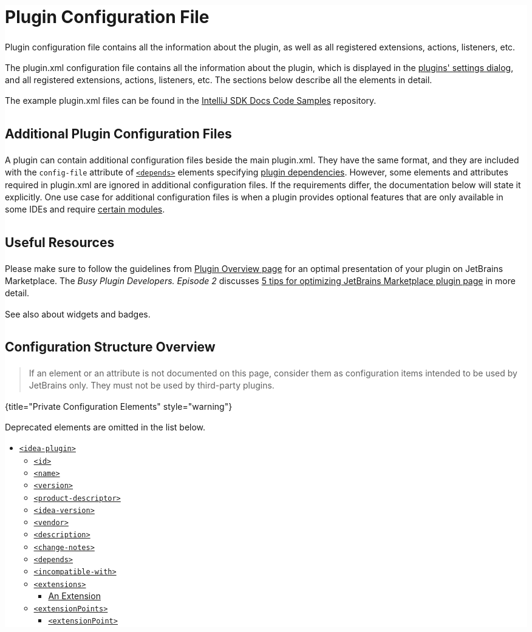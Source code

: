

# Plugin Configuration File

<show-structure for="chapter" depth="4"/>

<link-summary>Plugin configuration file contains all the information about the plugin, as well as all registered extensions, actions, listeners, etc.</link-summary>

The <path>plugin.xml</path> configuration file contains all the information about the plugin, which is displayed in the [plugins' settings dialog](https://www.jetbrains.com/help/idea/managing-plugins.html), and all registered extensions, actions, listeners, etc.
The sections below describe all the elements in detail.

The example <path>plugin.xml</path> files can be found in the [IntelliJ SDK Docs Code Samples](https://github.com/JetBrains/intellij-sdk-code-samples) repository.

## Additional Plugin Configuration Files

A plugin can contain additional configuration files beside the main <path>plugin.xml</path>.
They have the same format, and they are included with the `config-file` attribute of [`<depends>`](#idea-plugin__depends) elements specifying [plugin dependencies](plugin_dependencies.md).
However, some elements and attributes required in <path>plugin.xml</path> are ignored in additional configuration files.
If the requirements differ, the documentation below will state it explicitly.
One use case for additional configuration files is when a plugin provides optional features that are only available in some IDEs and require [certain modules](plugin_compatibility.md#modules-specific-to-functionality).

## Useful Resources

Please make sure to follow the guidelines from [Plugin Overview page](https://plugins.jetbrains.com/docs/marketplace/plugin-overview-page.html) for an optimal presentation of your plugin on JetBrains Marketplace.
The _Busy Plugin Developers. Episode 2_ discusses [5 tips for optimizing JetBrains Marketplace plugin page](https://youtu.be/oB1GA9JeeiY?t=52) in more detail.

See also [](marketing.md) about widgets and badges.

## Configuration Structure Overview

> If an element or an attribute is not documented on this page, consider them as configuration items intended to be used by JetBrains only.
> They must not be used by third-party plugins.
>
{title="Private Configuration Elements" style="warning"}

Deprecated elements are omitted in the list below.

[//]: # (GENERATED CONTENT START)

[//]: # (This content is generated by generate_descriptor_pages.main.kts script.)
[//]: # (DO NOT EDIT IT MANUALLY)

- [`<idea-plugin>`](#idea-plugin)
  - [`<id>`](#idea-plugin__id)
  - [`<name>`](#idea-plugin__name)
  - [`<version>`](#idea-plugin__version)
  - [`<product-descriptor>`](#idea-plugin__product-descriptor)
  - [`<idea-version>`](#idea-plugin__idea-version)
  - [`<vendor>`](#idea-plugin__vendor)
  - [`<description>`](#idea-plugin__description)
  - [`<change-notes>`](#idea-plugin__change-notes)
  - [`<depends>`](#idea-plugin__depends)
  - [`<incompatible-with>`](#idea-plugin__incompatible-with)
  - [`<extensions>`](#idea-plugin__extensions)
    - [An Extension](#idea-plugin__extensions__*)
  - [`<extensionPoints>`](#idea-plugin__extensionPoints)
    - [`<extensionPoint>`](#idea-plugin__extensionPoints__extensionPoint)

[//]: # (GENERATED CONTENT END)
[deprecated]: https://img.shields.io/badge/-Deprecated-7f7f7f?style=flat-square